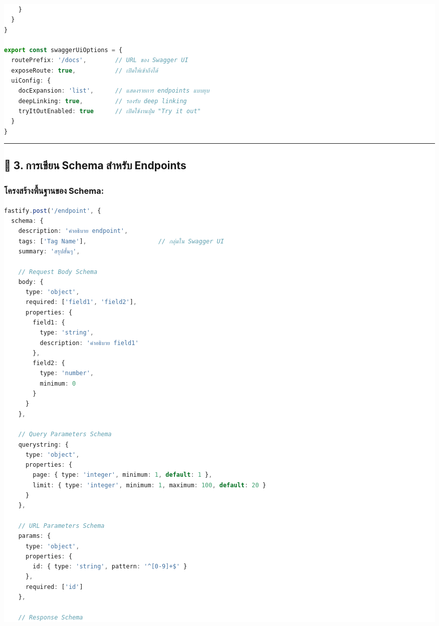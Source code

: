 ```typescript
    }
  }
}

export const swaggerUiOptions = {
  routePrefix: '/docs',        // URL ของ Swagger UI
  exposeRoute: true,           // เปิดให้เข้าถึงได้
  uiConfig: {
    docExpansion: 'list',      // แสดงรายการ endpoints แบบยุบ
    deepLinking: true,         // รองรับ deep linking
    tryItOutEnabled: true      // เปิดใช้งานปุ่ม "Try it out"
  }
}
```

---

## 📝 **3. การเขียน Schema สำหรับ Endpoints**

### โครงสร้างพื้นฐานของ Schema:
```typescript
fastify.post('/endpoint', {
  schema: {
    description: 'คำอธิบาย endpoint',
    tags: ['Tag Name'],                    // กลุ่มใน Swagger UI
    summary: 'สรุปสั้นๆ',
    
    // Request Body Schema
    body: {
      type: 'object',
      required: ['field1', 'field2'],
      properties: {
        field1: { 
          type: 'string', 
          description: 'คำอธิบาย field1' 
        },
        field2: { 
          type: 'number', 
          minimum: 0 
        }
      }
    },
    
    // Query Parameters Schema
    querystring: {
      type: 'object',
      properties: {
        page: { type: 'integer', minimum: 1, default: 1 },
        limit: { type: 'integer', minimum: 1, maximum: 100, default: 20 }
      }
    },
    
    // URL Parameters Schema
    params: {
      type: 'object',
      properties: {
        id: { type: 'string', pattern: '^[0-9]+$' }
      },
      required: ['id']
    },
    
    // Response Schema
```